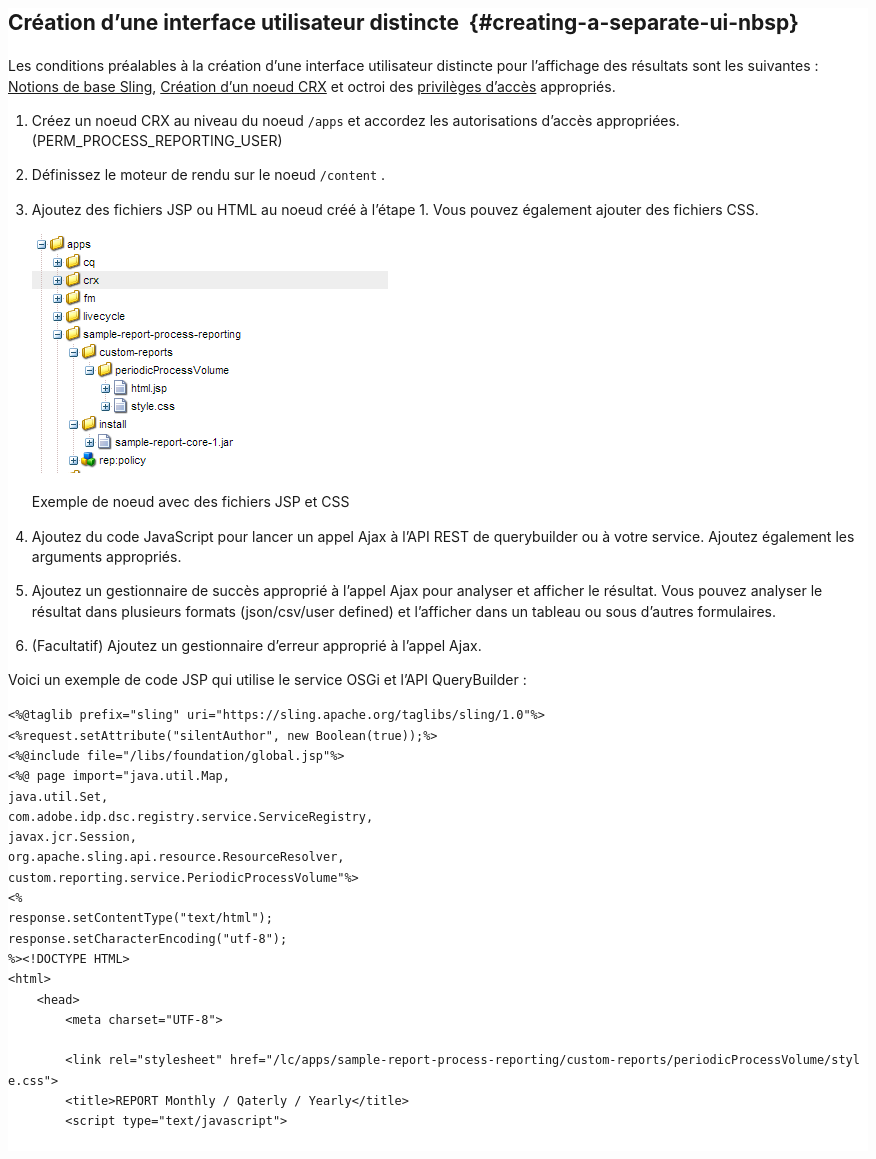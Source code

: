 ## Création d’une interface utilisateur distincte  {#creating-a-separate-ui-nbsp}

Les conditions préalables à la création d’une interface utilisateur distincte pour l’affichage des résultats sont les suivantes : [Notions de base Sling](https://docs.adobe.com/docs/en/cq/5-6-1/developing/the_basics.html), [Création d’un noeud CRX](https://docs.adobe.com/docs/en/crx/current/developing/development_tools/developing_with_crxde_lite.html#Creating%20a%20Node) et octroi des [privilèges d’accès](https://docs.adobe.com/docs/en/crx/current/developing/development_tools/developing_with_crxde_lite.html#Access%20Control) appropriés.

1. Créez un noeud CRX au niveau du noeud `/apps` et accordez les autorisations d’accès appropriées. (PERM_PROCESS_REPORTING_USER)
1. Définissez le moteur de rendu sur le noeud `/content` .
1. Ajoutez des fichiers JSP ou HTML au noeud créé à l’étape 1. Vous pouvez également ajouter des fichiers CSS.

   ![Exemple de noeud avec des fichiers JSP et CSS](assets/nodewithjspandcss.png)

   Exemple de noeud avec des fichiers JSP et CSS

1. Ajoutez du code JavaScript pour lancer un appel Ajax à l’API REST de querybuilder ou à votre service. Ajoutez également les arguments appropriés.

1. Ajoutez un gestionnaire de succès approprié à l’appel Ajax pour analyser et afficher le résultat. Vous pouvez analyser le résultat dans plusieurs formats (json/csv/user defined) et l’afficher dans un tableau ou sous d’autres formulaires.

1. (Facultatif) Ajoutez un gestionnaire d’erreur approprié à l’appel Ajax.

Voici un exemple de code JSP qui utilise le service OSGi et l’API QueryBuilder :

```
<%@taglib prefix="sling" uri="https://sling.apache.org/taglibs/sling/1.0"%>
<%request.setAttribute("silentAuthor", new Boolean(true));%>
<%@include file="/libs/foundation/global.jsp"%>
<%@ page import="java.util.Map,
java.util.Set,
com.adobe.idp.dsc.registry.service.ServiceRegistry,
javax.jcr.Session,
org.apache.sling.api.resource.ResourceResolver,
custom.reporting.service.PeriodicProcessVolume"%>
<%
response.setContentType("text/html");
response.setCharacterEncoding("utf-8");
%><!DOCTYPE HTML>
<html>
    <head>
        <meta charset="UTF-8">
 
        <link rel="stylesheet" href="/lc/apps/sample-report-process-reporting/custom-reports/periodicProcessVolume/style.css">
        <title>REPORT Monthly / Qaterly / Yearly</title>
        <script type="text/javascript">
 
```